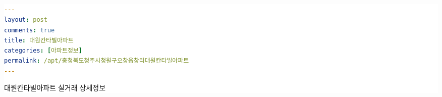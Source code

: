 ```yaml
---
layout: post
comments: true
title: 대원칸타빌아파트
categories: [아파트정보]
permalink: /apt/충청북도청주시청원구오창읍창리대원칸타빌아파트
---
```


대원칸타빌아파트 실거래 상세정보

<script type="text/javascript">
  google.charts.load('current', {'packages':['line', 'corechart']});
  google.charts.setOnLoadCallback(drawChart);

  function drawChart() {
    var data = new google.visualization.DataTable();
    data.addColumn('date', '거래일');
    data.addColumn('number', "매매");
    data.addColumn('number', "전세");
    data.addColumn('number', "전매");
